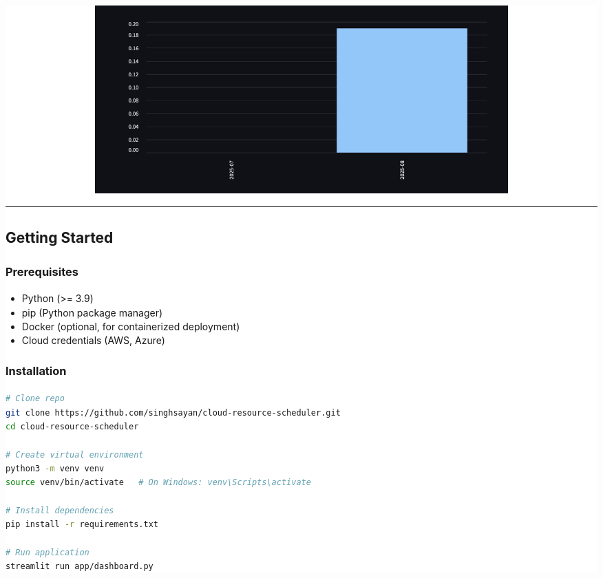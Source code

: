 <p align="center">
  <img src="screenshots/cost-graph2-aws.png" alt="Print Graph" width="600"/>
</p>

---

## Getting Started

### Prerequisites
- Python (>= 3.9)  
- pip (Python package manager)  
- Docker (optional, for containerized deployment)  
- Cloud credentials (AWS, Azure)

### Installation
```bash
# Clone repo
git clone https://github.com/singhsayan/cloud-resource-scheduler.git
cd cloud-resource-scheduler

# Create virtual environment
python3 -m venv venv
source venv/bin/activate   # On Windows: venv\Scripts\activate

# Install dependencies
pip install -r requirements.txt

# Run application
streamlit run app/dashboard.py
```
